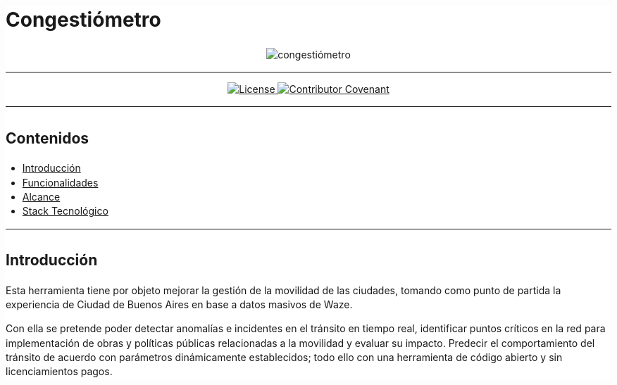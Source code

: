 # Congestiómetro

<p align="center">
  <a target="_blank" rel="noopener noreferrer">
    <img width="100%" src="docs/logo.png" alt="congestiómetro" />
  </a>
</p>

---

<p align="center" style="margin-top: 14px;">
  <a
    href="/LICENSE"
  >
    <img
      src="https://img.shields.io/badge/License-GPL%20v3-blue.svg"
      alt="License" height="20"
    >
  </a>
  <a
    href="/docs/CODE_OF_CONDUCT.md"
  >
    <img
      src="https://img.shields.io/badge/Contributor%20Covenant-v2.0%20adopted-ff69b4.svg"
      alt="Contributor Covenant" height="20"
    >
  </a>
  
</p>

---

## Contenidos

- [Introducción](#introducción)
- [Funcionalidades](#funcionalidades)
- [Alcance](#alcance)
- [Stack Tecnológico](#stack-tecnológico)

---

## Introducción

Esta herramienta tiene por objeto mejorar la gestión de la movilidad de las ciudades, tomando como punto de partida la experiencia de Ciudad de Buenos Aires en base a datos masivos de Waze.

Con ella se pretende poder detectar anomalías e incidentes en el tránsito en tiempo real, identificar puntos críticos en la red para implementación de obras y políticas públicas relacionadas a la movilidad y evaluar su impacto. Predecir el comportamiento del tránsito de acuerdo con parámetros dinámicamente establecidos; todo ello con una herramienta de código abierto y sin licenciamientos pagos.
